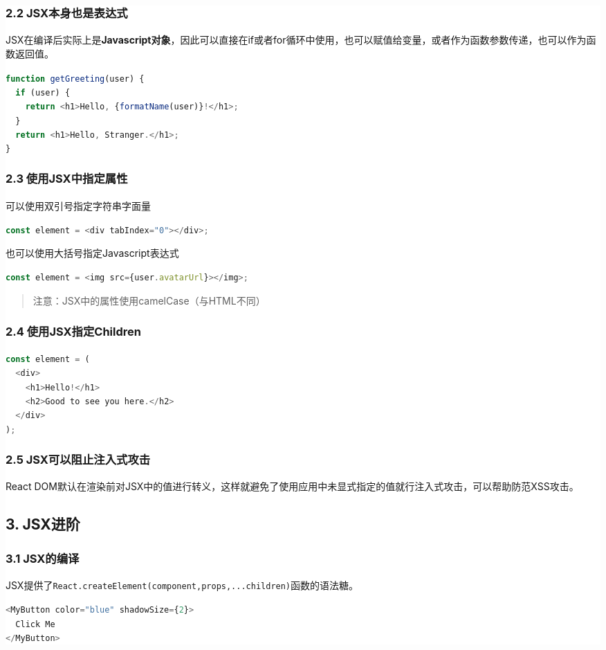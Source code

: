 ### 2.2 JSX本身也是表达式

JSX在编译后实际上是**Javascript对象**，因此可以直接在if或者for循环中使用，也可以赋值给变量，或者作为函数参数传递，也可以作为函数返回值。

```javascript
function getGreeting(user) {
  if (user) {
    return <h1>Hello, {formatName(user)}!</h1>;
  }
  return <h1>Hello, Stranger.</h1>;
}
```

### 2.3 使用JSX中指定属性

可以使用双引号指定字符串字面量

```javascript
const element = <div tabIndex="0"></div>;
```

也可以使用大括号指定Javascript表达式

```javascript
const element = <img src={user.avatarUrl}></img>;
```

>注意：JSX中的属性使用camelCase（与HTML不同）

### 2.4 使用JSX指定Children

```javascript
const element = (
  <div>
    <h1>Hello!</h1>
    <h2>Good to see you here.</h2>
  </div>
);
```

### 2.5 JSX可以阻止注入式攻击

React DOM默认在渲染前对JSX中的值进行转义，这样就避免了使用应用中未显式指定的值就行注入式攻击，可以帮助防范XSS攻击。

## 3. JSX进阶

### 3.1 JSX的编译

JSX提供了`React.createElement(component,props,...children)`函数的语法糖。

```javascript
<MyButton color="blue" shadowSize={2}>
  Click Me
</MyButton>
```
